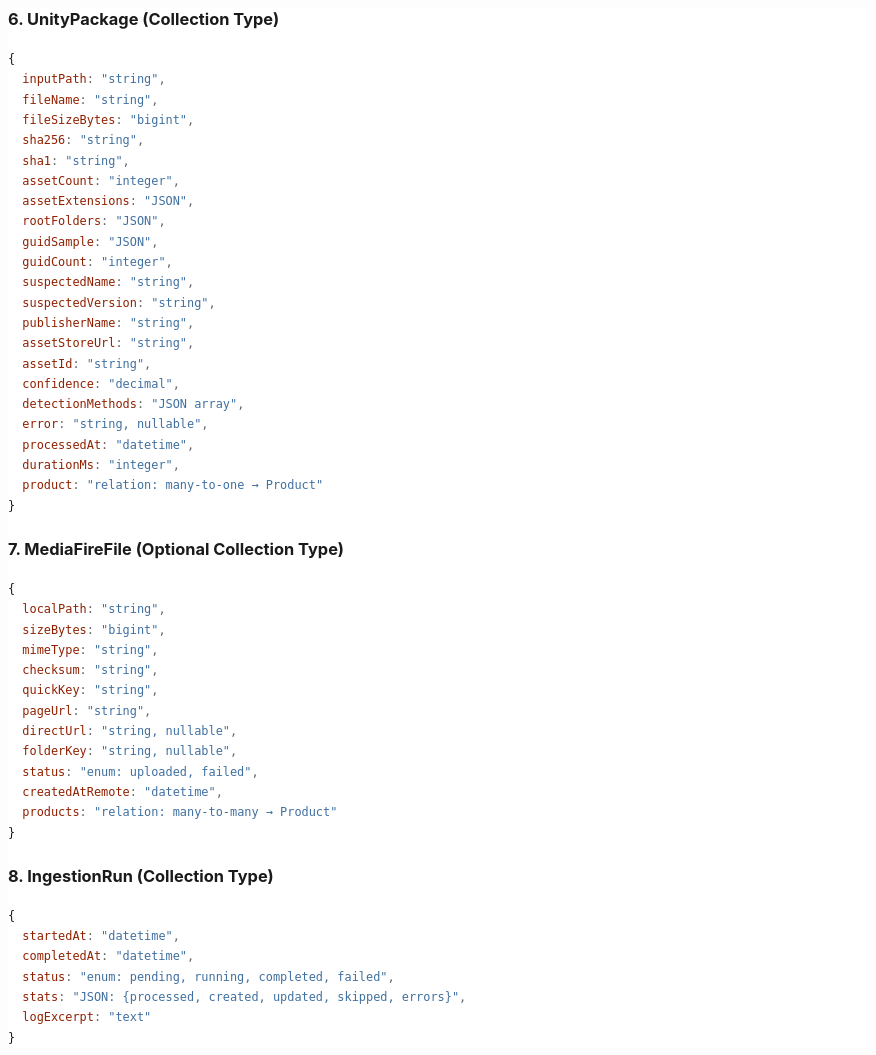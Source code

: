 ### 6. UnityPackage (Collection Type)
```javascript
{
  inputPath: "string",
  fileName: "string", 
  fileSizeBytes: "bigint",
  sha256: "string",
  sha1: "string",
  assetCount: "integer",
  assetExtensions: "JSON",
  rootFolders: "JSON", 
  guidSample: "JSON",
  guidCount: "integer",
  suspectedName: "string",
  suspectedVersion: "string",
  publisherName: "string", 
  assetStoreUrl: "string",
  assetId: "string",
  confidence: "decimal",
  detectionMethods: "JSON array",
  error: "string, nullable",
  processedAt: "datetime",
  durationMs: "integer",
  product: "relation: many-to-one → Product"
}
```

### 7. MediaFireFile (Optional Collection Type)
```javascript
{
  localPath: "string",
  sizeBytes: "bigint", 
  mimeType: "string",
  checksum: "string",
  quickKey: "string",
  pageUrl: "string",
  directUrl: "string, nullable",
  folderKey: "string, nullable",
  status: "enum: uploaded, failed", 
  createdAtRemote: "datetime",
  products: "relation: many-to-many → Product"
}
```

### 8. IngestionRun (Collection Type)
```javascript
{
  startedAt: "datetime",
  completedAt: "datetime", 
  status: "enum: pending, running, completed, failed",
  stats: "JSON: {processed, created, updated, skipped, errors}",
  logExcerpt: "text"
}
```
